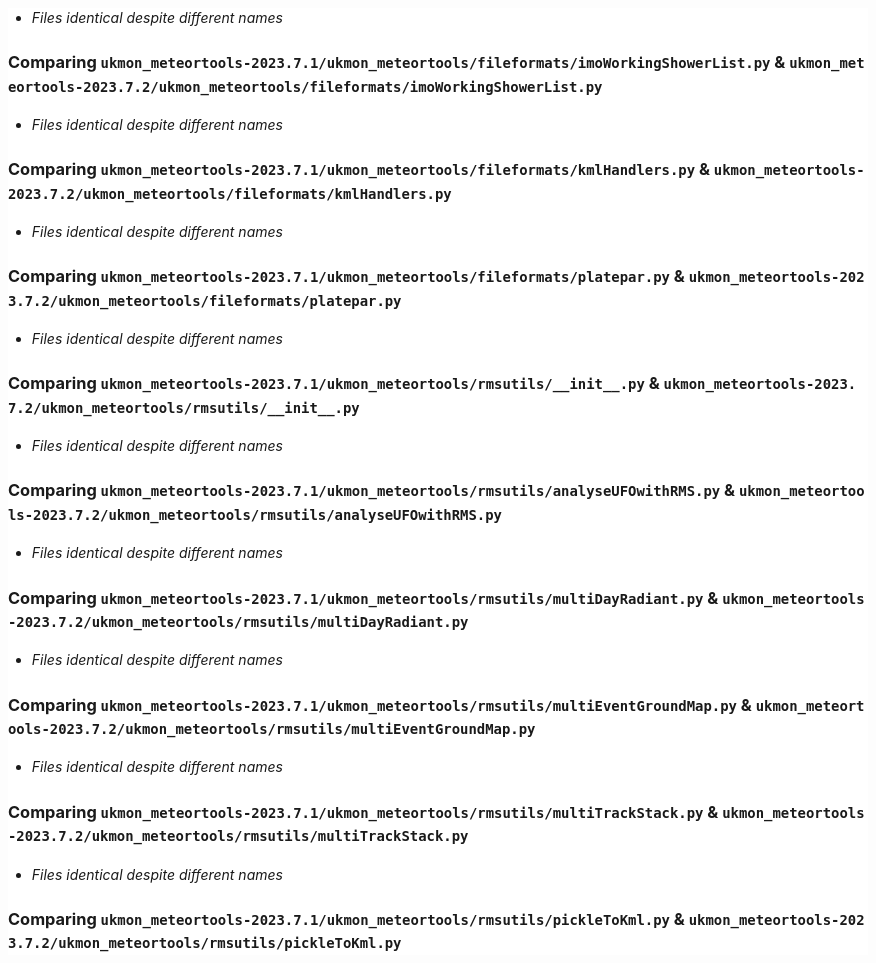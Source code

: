  * *Files identical despite different names*

### Comparing `ukmon_meteortools-2023.7.1/ukmon_meteortools/fileformats/imoWorkingShowerList.py` & `ukmon_meteortools-2023.7.2/ukmon_meteortools/fileformats/imoWorkingShowerList.py`

 * *Files identical despite different names*

### Comparing `ukmon_meteortools-2023.7.1/ukmon_meteortools/fileformats/kmlHandlers.py` & `ukmon_meteortools-2023.7.2/ukmon_meteortools/fileformats/kmlHandlers.py`

 * *Files identical despite different names*

### Comparing `ukmon_meteortools-2023.7.1/ukmon_meteortools/fileformats/platepar.py` & `ukmon_meteortools-2023.7.2/ukmon_meteortools/fileformats/platepar.py`

 * *Files identical despite different names*

### Comparing `ukmon_meteortools-2023.7.1/ukmon_meteortools/rmsutils/__init__.py` & `ukmon_meteortools-2023.7.2/ukmon_meteortools/rmsutils/__init__.py`

 * *Files identical despite different names*

### Comparing `ukmon_meteortools-2023.7.1/ukmon_meteortools/rmsutils/analyseUFOwithRMS.py` & `ukmon_meteortools-2023.7.2/ukmon_meteortools/rmsutils/analyseUFOwithRMS.py`

 * *Files identical despite different names*

### Comparing `ukmon_meteortools-2023.7.1/ukmon_meteortools/rmsutils/multiDayRadiant.py` & `ukmon_meteortools-2023.7.2/ukmon_meteortools/rmsutils/multiDayRadiant.py`

 * *Files identical despite different names*

### Comparing `ukmon_meteortools-2023.7.1/ukmon_meteortools/rmsutils/multiEventGroundMap.py` & `ukmon_meteortools-2023.7.2/ukmon_meteortools/rmsutils/multiEventGroundMap.py`

 * *Files identical despite different names*

### Comparing `ukmon_meteortools-2023.7.1/ukmon_meteortools/rmsutils/multiTrackStack.py` & `ukmon_meteortools-2023.7.2/ukmon_meteortools/rmsutils/multiTrackStack.py`

 * *Files identical despite different names*

### Comparing `ukmon_meteortools-2023.7.1/ukmon_meteortools/rmsutils/pickleToKml.py` & `ukmon_meteortools-2023.7.2/ukmon_meteortools/rmsutils/pickleToKml.py`

